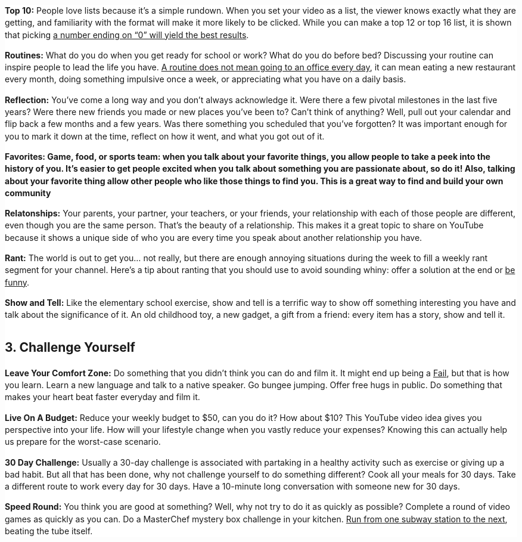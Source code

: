 **Top 10:** People love lists because it’s a simple rundown. When you set your video as a list, the viewer knows exactly what they are getting, and familiarity with the format will make it more likely to be clicked. While you can make a top 12 or top 16 list, it is shown that picking [a number ending on “0” will yield the best results](https://www.fastcodesign.com/3024538/why-we-love-top-10-lists).

**Routines:** What do you do when you get ready for school or work? What do you do before bed? Discussing your routine can inspire people to lead the life you have. [A routine does not mean going to an office every day](https://thoughtcatalog.com/brianna-wiest/2015/10/the-psychology-of-daily-routine-7-reasons-why-people-who-do-the-same-things-each-day-tend-to-be-happier-than-those-who-chase-adventure/), it can mean eating a new restaurant every month, doing something impulsive once a week, or appreciating what you have on a daily basis.

**Reflection:** You’ve come a long way and you don’t always acknowledge it. Were there a few pivotal milestones in the last five years? Were there new friends you made or new places you’ve been to? Can’t think of anything? Well, pull out your calendar and flip back a few months and a few years. Was there something you scheduled that you’ve forgotten? It was important enough for you to mark it down at the time, reflect on how it went, and what you got out of it.

 **Favorites: Game, food, or sports team: when you talk about your favorite things, you allow people to take a peek into the history of you. It’s easier to get people excited when you talk about something you are passionate about, so do it! Also, talking about your favorite thing allow other people who like those things to find you. This is a great way to find and build your own community**

**Relatonships:** Your parents, your partner, your teachers, or your friends, your relationship with each of those people are different, even though you are the same person. That’s the beauty of a relationship. This makes it a great topic to share on YouTube because it shows a unique side of who you are every time you speak about another relationship you have.

 **Rant:** The world is out to get you… not really, but there are enough annoying situations during the week to fill a weekly rant segment for your channel. Here’s a tip about ranting that you should use to avoid sounding whiny: offer a solution at the end or [be funny](https://www.youtube.com/watch?v=0uEDTM2g3WQ%20).

**Show and Tell:** Like the elementary school exercise, show and tell is a terrific way to show off something interesting you have and talk about the significance of it. An old childhood toy, a new gadget, a gift from a friend: every item has a story, show and tell it.

## **3\. Challenge Yourself**

**Leave Your Comfort Zone:** Do something that you didn’t think you can do and film it. It might end up being a [Fail](#Fail), but that is how you learn. Learn a new language and talk to a native speaker. Go bungee jumping. Offer free hugs in public. Do something that makes your heart beat faster everyday and film it.

**Live On A Budget:** Reduce your weekly budget to $50, can you do it? How about $10? This YouTube video idea gives you perspective into your life. How will your lifestyle change when you vastly reduce your expenses? Knowing this can actually help us prepare for the worst-case scenario.

 **30 Day Challenge:** Usually a 30-day challenge is associated with partaking in a healthy activity such as exercise or giving up a bad habit. But all that has been done, why not challenge yourself to do something different? Cook all your meals for 30 days. Take a different route to work every day for 30 days. Have a 10-minute long conversation with someone new for 30 days.

**Speed Round:** You think you are good at something? Well, why not try to do it as quickly as possible? Complete a round of video games as quickly as you can. Do a MasterChef mystery box challenge in your kitchen. [Run from one subway station to the next](https://www.youtube.com/watch?v=PH%5FZ8Ghuq6E), beating the tube itself.
